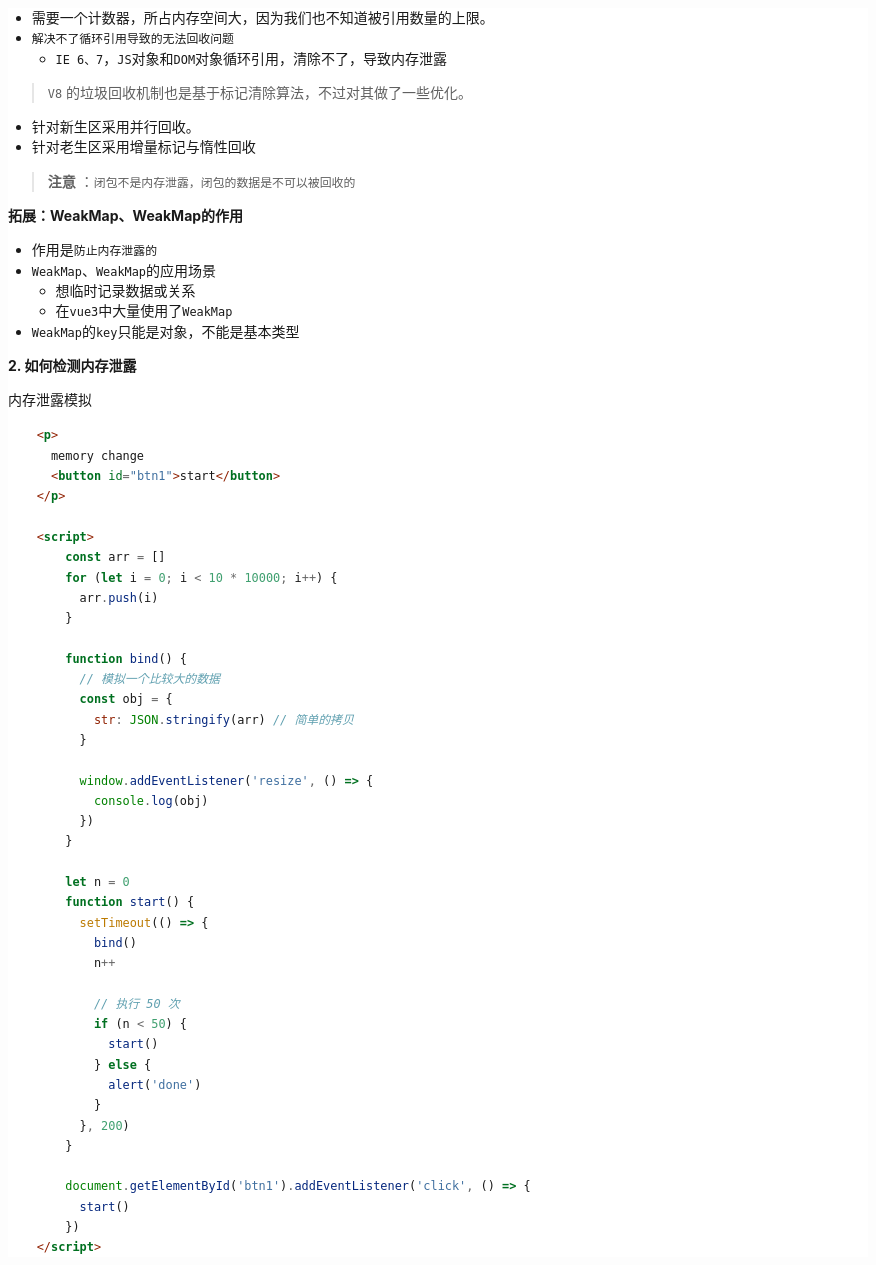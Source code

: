   * 需要一个计数器，所占内存空间大，因为我们也不知道被引用数量的上限。
  * `解决不了循环引用导致的无法回收问题`
    * `IE 6、7`，`JS`对象和`DOM`对象循环引用，清除不了，导致内存泄露

> `V8` 的垃圾回收机制也是基于标记清除算法，不过对其做了一些优化。

  * 针对新生区采用并行回收。
  * 针对老生区采用增量标记与惰性回收

> **注意** ：`闭包不是内存泄露，闭包的数据是不可以被回收的`

**拓展：WeakMap、WeakMap的作用**

  * 作用是`防止内存泄露的`
  * `WeakMap`、`WeakMap`的应用场景 
    * 想临时记录数据或关系
    * 在`vue3`中大量使用了`WeakMap`
  * `WeakMap`的`key`只能是对象，不能是基本类型

**2\. 如何检测内存泄露**

内存泄露模拟
```html
    <p>
      memory change
      <button id="btn1">start</button>
    </p>
    
    <script>
        const arr = []
        for (let i = 0; i < 10 * 10000; i++) {
          arr.push(i)
        }
    
        function bind() {
          // 模拟一个比较大的数据
          const obj = {
            str: JSON.stringify(arr) // 简单的拷贝
          }
    
          window.addEventListener('resize', () => {
            console.log(obj)
          })
        }
    
        let n = 0
        function start() {
          setTimeout(() => {
            bind()
            n++
    
            // 执行 50 次
            if (n < 50) {
              start()
            } else {
              alert('done')
            }
          }, 200)
        }
    
        document.getElementById('btn1').addEventListener('click', () => {
          start()
        })
    </script>
```
